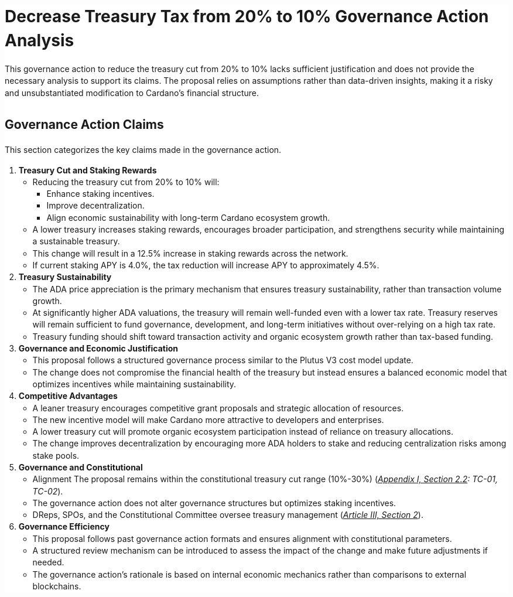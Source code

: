 # Decrease Treasury Tax from 20% to 10% Governance Action Analysis

This governance action to reduce the treasury cut from 20% to 10% lacks
sufficient justification and does not provide the necessary analysis to support
its claims. The proposal relies on assumptions rather than data-driven insights,
making it a risky and unsubstantiated modification to Cardano’s financial
structure.

## Governance Action Claims

This section categorizes the key claims made in the governance action.

1. **Treasury Cut and Staking Rewards**
    - Reducing the treasury cut from 20% to 10% will:
        - Enhance staking incentives.
        - Improve decentralization.
        - Align economic sustainability with long-term Cardano ecosystem growth.
    - A lower treasury increases staking rewards, encourages broader
      participation, and strengthens security while maintaining a sustainable
      treasury.
    - This change will result in a 12.5% increase in staking rewards across the
      network.
    - If current staking APY is 4.0%, the tax reduction will increase APY to
      approximately 4.5%.
2. **Treasury Sustainability**
    - The ADA price appreciation is the primary mechanism that ensures treasury
      sustainability, rather than transaction volume growth.
    - At significantly higher ADA valuations, the treasury will remain
      well-funded even with a lower tax rate. Treasury reserves will remain
      sufficient to fund governance, development, and long-term initiatives
      without over-relying on a high tax rate.
    - Treasury funding should shift toward transaction activity and organic
      ecosystem growth rather than tax-based funding.
3. **Governance and Economic Justification**
    - This proposal follows a structured governance process similar to the
      Plutus V3 cost model update.
    - The change does not compromise the financial health of the treasury but
      instead ensures a balanced economic model that optimizes incentives while
      maintaining sustainability.
4. **Competitive Advantages**
    - A leaner treasury encourages competitive grant proposals and strategic
      allocation of resources.
    - The new incentive model will make Cardano more attractive to developers
      and enterprises.
    - A lower treasury cut will promote organic ecosystem participation instead
      of reliance on treasury allocations.
    - The change improves decentralization by encouraging more ADA holders to
      stake and reducing centralization risks among stake pools.
5. **Governance and Constitutional**
    - Alignment The proposal remains within the constitutional treasury cut
      range (10%-30%) (_[Appendix I, Section 2.2]: TC-01, TC-02_).
    - The governance action does not alter governance structures but optimizes
      staking incentives.
    - DReps, SPOs, and the Constitutional Committee oversee treasury
      management (_[Article III, Section 2]_).
6. **Governance Efficiency**
    - This proposal follows past governance action formats and ensures alignment
      with constitutional parameters.
    - A structured review mechanism can be introduced to assess the impact of
      the change and make future adjustments if needed.
    - The governance action’s rationale is based on internal economic mechanics
      rather than comparisons to external blockchains.

[Article III, Section 2]: https://github.com/IntersectMBO/draft-constitution/blob/9c811a22c7244c064fdcfd89e9ef8b5f2bc2ac37/2024-12-05/cardano-constitution-1.txt#L147-L152
[Article III, Section 3]: https://github.com/IntersectMBO/draft-constitution/blob/9c811a22c7244c064fdcfd89e9ef8b5f2bc2ac37/2024-12-05/cardano-constitution-1.txt#L154-L163
[Article III, Section 4]: https://github.com/IntersectMBO/draft-constitution/blob/9c811a22c7244c064fdcfd89e9ef8b5f2bc2ac37/2024-12-05/cardano-constitution-1.txt#L165-L175
[Article III, Section 5]: https://github.com/IntersectMBO/draft-constitution/blob/9c811a22c7244c064fdcfd89e9ef8b5f2bc2ac37/2024-12-05/cardano-constitution-1.txt#L177-L201
[Article III, Section 6]: https://github.com/IntersectMBO/draft-constitution/blob/9c811a22c7244c064fdcfd89e9ef8b5f2bc2ac37/2024-12-05/cardano-constitution-1.txt#L203-L209
[Article IV, Section 1]: https://github.com/IntersectMBO/draft-constitution/blob/9c811a22c7244c064fdcfd89e9ef8b5f2bc2ac37/2024-12-05/cardano-constitution-1.txt#L213-L233
[Article VII, Section 4]: https://github.com/IntersectMBO/draft-constitution/blob/9c811a22c7244c064fdcfd89e9ef8b5f2bc2ac37/2024-12-05/cardano-constitution-1.txt#L399-L427
[Appendix I, Section 2.2]: https://github.com/IntersectMBO/draft-constitution/blob/9c811a22c7244c064fdcfd89e9ef8b5f2bc2ac37/2024-12-05/cardano-constitution-1.txt#L794